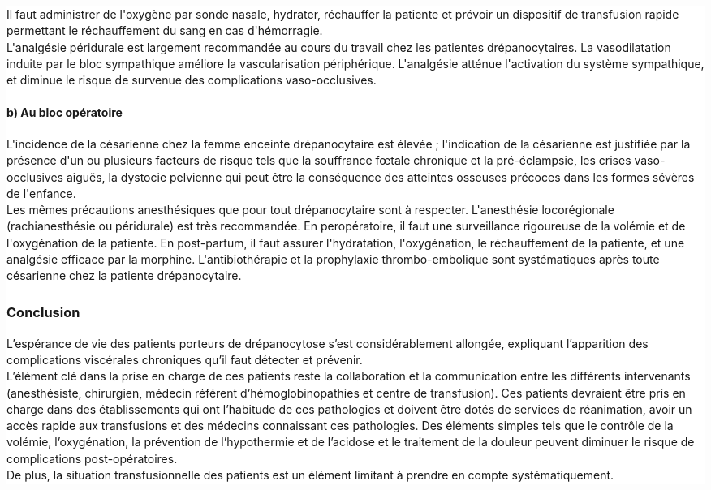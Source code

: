Il faut administrer de l'oxygène par sonde nasale, hydrater, réchauffer la patiente et prévoir un dispositif de transfusion rapide permettant le réchauffement du sang en cas d'hémorragie.  
L'analgésie péridurale est largement recommandée au cours du travail chez les patientes drépanocytaires. La vasodilatation induite par le bloc sympathique améliore la vascularisation périphérique. L'analgésie atténue l'activation du système sympathique, et diminue le risque de survenue des complications vaso-occlusives.

#### b) Au bloc opératoire

L'incidence de la césarienne chez la femme enceinte drépanocytaire est élevée ; l'indication de la césarienne est justifiée par la présence d'un ou plusieurs facteurs de risque tels que la souffrance fœtale chronique et la pré-éclampsie, les crises vaso-occlusives aiguës, la dystocie pelvienne qui peut être la conséquence des atteintes osseuses précoces dans les formes sévères de l'enfance.  
Les mêmes précautions anesthésiques que pour tout drépanocytaire sont à respecter. L'anesthésie locorégionale (rachianesthésie ou péridurale) est très recommandée. En peropératoire, il faut une surveillance rigoureuse de la volémie et de l'oxygénation de la patiente. En post-partum, il faut assurer l'hydratation, l'oxygénation, le réchauffement de la patiente, et une analgésie efficace par la morphine. L'antibiothérapie et la prophylaxie thrombo-embolique sont systématiques après toute césarienne chez la patiente drépanocytaire.

### Conclusion

L’espérance de vie des patients porteurs de drépanocytose s’est considérablement allongée, expliquant l’apparition des complications viscérales chroniques qu’il faut détecter et prévenir.  
L’élément clé dans la prise en charge de ces patients reste la collaboration et la communication entre les différents intervenants (anesthésiste, chirurgien, médecin référent d’hémoglobinopathies et centre de transfusion). Ces patients devraient être pris en charge dans des établissements qui ont l’habitude de ces pathologies et doivent être dotés de services de réanimation, avoir un accès rapide aux transfusions et des médecins connaissant ces pathologies. Des éléments simples tels que le contrôle de la volémie, l’oxygénation, la prévention de l’hypothermie et de l’acidose et le traitement de la douleur peuvent diminuer le risque de complications post-opératoires.  
De plus, la situation transfusionnelle des patients est un élément limitant à prendre en compte systématiquement.
